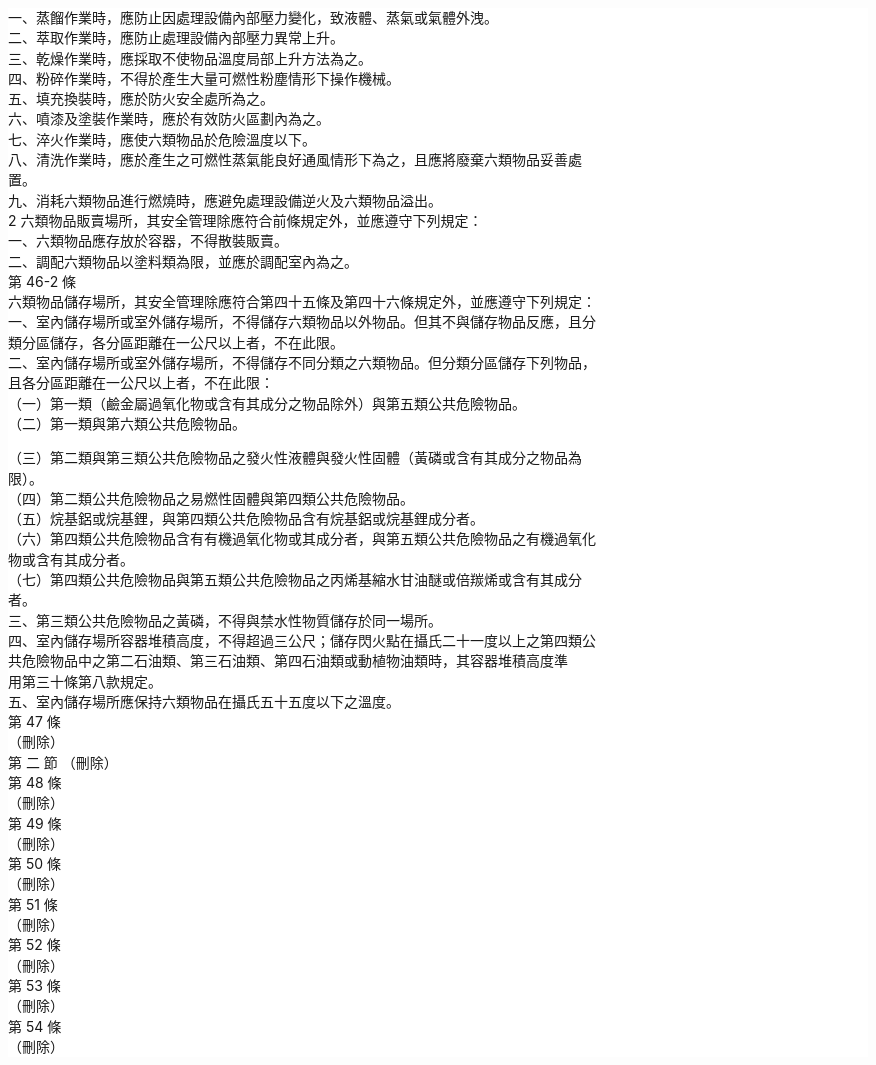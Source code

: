 一、蒸餾作業時，應防止因處理設備內部壓力變化，致液體、蒸氣或氣體外洩。  
二、萃取作業時，應防止處理設備內部壓力異常上升。  
三、乾燥作業時，應採取不使物品溫度局部上升方法為之。  
四、粉碎作業時，不得於產生大量可燃性粉塵情形下操作機械。  
五、填充換裝時，應於防火安全處所為之。  
六、噴漆及塗裝作業時，應於有效防火區劃內為之。  
七、淬火作業時，應使六類物品於危險溫度以下。  
八、清洗作業時，應於產生之可燃性蒸氣能良好通風情形下為之，且應將廢棄六類物品妥善處  
置。  
九、消耗六類物品進行燃燒時，應避免處理設備逆火及六類物品溢出。  
2 六類物品販賣場所，其安全管理除應符合前條規定外，並應遵守下列規定：  
一、六類物品應存放於容器，不得散裝販賣。  
二、調配六類物品以塗料類為限，並應於調配室內為之。  
第 46-2 條  
六類物品儲存場所，其安全管理除應符合第四十五條及第四十六條規定外，並應遵守下列規定：  
一、室內儲存場所或室外儲存場所，不得儲存六類物品以外物品。但其不與儲存物品反應，且分  
類分區儲存，各分區距離在一公尺以上者，不在此限。  
二、室內儲存場所或室外儲存場所，不得儲存不同分類之六類物品。但分類分區儲存下列物品，  
且各分區距離在一公尺以上者，不在此限：  
（一）第一類（鹼金屬過氧化物或含有其成分之物品除外）與第五類公共危險物品。  
（二）第一類與第六類公共危險物品。  


（三）第二類與第三類公共危險物品之發火性液體與發火性固體（黃磷或含有其成分之物品為  
限）。  
（四）第二類公共危險物品之易燃性固體與第四類公共危險物品。  
（五）烷基鋁或烷基鋰，與第四類公共危險物品含有烷基鋁或烷基鋰成分者。  
（六）第四類公共危險物品含有有機過氧化物或其成分者，與第五類公共危險物品之有機過氧化  
物或含有其成分者。  
（七）第四類公共危險物品與第五類公共危險物品之丙烯基縮水甘油醚或倍羰烯或含有其成分  
者。  
三、第三類公共危險物品之黃磷，不得與禁水性物質儲存於同一場所。  
四、室內儲存場所容器堆積高度，不得超過三公尺；儲存閃火點在攝氏二十一度以上之第四類公  
共危險物品中之第二石油類、第三石油類、第四石油類或動植物油類時，其容器堆積高度準  
用第三十條第八款規定。  
五、室內儲存場所應保持六類物品在攝氏五十五度以下之溫度。  
第 47 條  
（刪除）  
第 二 節 （刪除）  
第 48 條  
（刪除）  
第 49 條  
（刪除）  
第 50 條  
（刪除）  
第 51 條  
（刪除）  
第 52 條  
（刪除）  
第 53 條  
（刪除）  
第 54 條  
（刪除）  
